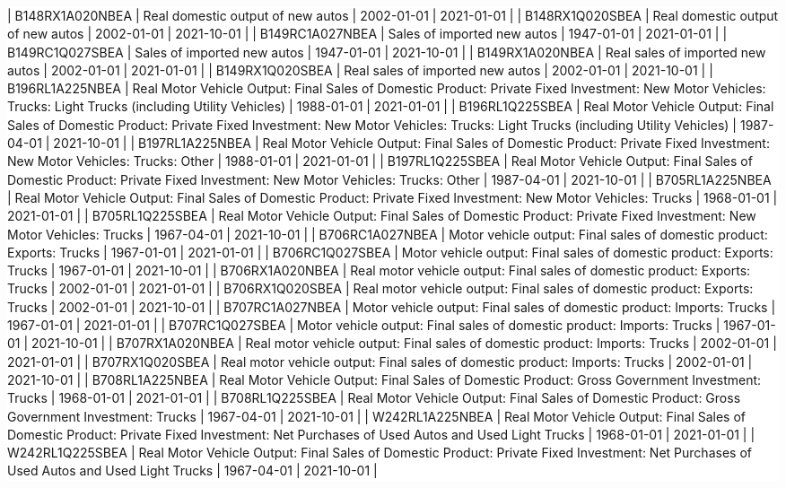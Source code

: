 | B148RX1A020NBEA | Real domestic output of new autos                                                                                                                                                       | 2002-01-01          | 2021-01-01        |
| B148RX1Q020SBEA | Real domestic output of new autos                                                                                                                                                       | 2002-01-01          | 2021-10-01        |
| B149RC1A027NBEA | Sales of imported new autos                                                                                                                                                             | 1947-01-01          | 2021-01-01        |
| B149RC1Q027SBEA | Sales of imported new autos                                                                                                                                                             | 1947-01-01          | 2021-10-01        |
| B149RX1A020NBEA | Real sales of imported new autos                                                                                                                                                        | 2002-01-01          | 2021-01-01        |
| B149RX1Q020SBEA | Real sales of imported new autos                                                                                                                                                        | 2002-01-01          | 2021-10-01        |
| B196RL1A225NBEA | Real Motor Vehicle Output: Final Sales of Domestic Product: Private Fixed Investment: New Motor Vehicles: Trucks: Light Trucks (including Utility Vehicles)                             | 1988-01-01          | 2021-01-01        |
| B196RL1Q225SBEA | Real Motor Vehicle Output: Final Sales of Domestic Product: Private Fixed Investment: New Motor Vehicles: Trucks: Light Trucks (including Utility Vehicles)                             | 1987-04-01          | 2021-10-01        |
| B197RL1A225NBEA | Real Motor Vehicle Output: Final Sales of Domestic Product: Private Fixed Investment: New Motor Vehicles: Trucks: Other                                                                 | 1988-01-01          | 2021-01-01        |
| B197RL1Q225SBEA | Real Motor Vehicle Output: Final Sales of Domestic Product: Private Fixed Investment: New Motor Vehicles: Trucks: Other                                                                 | 1987-04-01          | 2021-10-01        |
| B705RL1A225NBEA | Real Motor Vehicle Output: Final Sales of Domestic Product: Private Fixed Investment: New Motor Vehicles: Trucks                                                                        | 1968-01-01          | 2021-01-01        |
| B705RL1Q225SBEA | Real Motor Vehicle Output: Final Sales of Domestic Product: Private Fixed Investment: New Motor Vehicles: Trucks                                                                        | 1967-04-01          | 2021-10-01        |
| B706RC1A027NBEA | Motor vehicle output: Final sales of domestic product: Exports: Trucks                                                                                                                  | 1967-01-01          | 2021-01-01        |
| B706RC1Q027SBEA | Motor vehicle output: Final sales of domestic product: Exports: Trucks                                                                                                                  | 1967-01-01          | 2021-10-01        |
| B706RX1A020NBEA | Real motor vehicle output: Final sales of domestic product: Exports: Trucks                                                                                                             | 2002-01-01          | 2021-01-01        |
| B706RX1Q020SBEA | Real motor vehicle output: Final sales of domestic product: Exports: Trucks                                                                                                             | 2002-01-01          | 2021-10-01        |
| B707RC1A027NBEA | Motor vehicle output: Final sales of domestic product: Imports: Trucks                                                                                                                  | 1967-01-01          | 2021-01-01        |
| B707RC1Q027SBEA | Motor vehicle output: Final sales of domestic product: Imports: Trucks                                                                                                                  | 1967-01-01          | 2021-10-01        |
| B707RX1A020NBEA | Real motor vehicle output: Final sales of domestic product: Imports: Trucks                                                                                                             | 2002-01-01          | 2021-01-01        |
| B707RX1Q020SBEA | Real motor vehicle output: Final sales of domestic product: Imports: Trucks                                                                                                             | 2002-01-01          | 2021-10-01        |
| B708RL1A225NBEA | Real Motor Vehicle Output: Final Sales of Domestic Product: Gross Government Investment: Trucks                                                                                         | 1968-01-01          | 2021-01-01        |
| B708RL1Q225SBEA | Real Motor Vehicle Output: Final Sales of Domestic Product: Gross Government Investment: Trucks                                                                                         | 1967-04-01          | 2021-10-01        |
| W242RL1A225NBEA | Real Motor Vehicle Output: Final Sales of Domestic Product: Private Fixed Investment: Net Purchases of Used Autos and Used Light Trucks                                                 | 1968-01-01          | 2021-01-01        |
| W242RL1Q225SBEA | Real Motor Vehicle Output: Final Sales of Domestic Product: Private Fixed Investment: Net Purchases of Used Autos and Used Light Trucks                                                 | 1967-04-01          | 2021-10-01        |